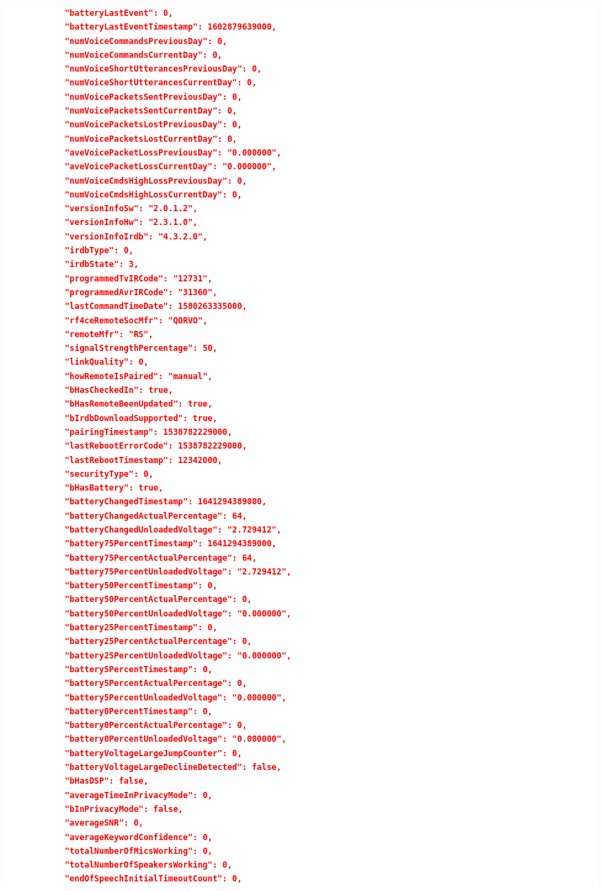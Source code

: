```json
            "batteryLastEvent": 0,
            "batteryLastEventTimestamp": 1602879639000,
            "numVoiceCommandsPreviousDay": 0,
            "numVoiceCommandsCurrentDay": 0,
            "numVoiceShortUtterancesPreviousDay": 0,
            "numVoiceShortUtterancesCurrentDay": 0,
            "numVoicePacketsSentPreviousDay": 0,
            "numVoicePacketsSentCurrentDay": 0,
            "numVoicePacketsLostPreviousDay": 0,
            "numVoicePacketsLostCurrentDay": 0,
            "aveVoicePacketLossPreviousDay": "0.000000",
            "aveVoicePacketLossCurrentDay": "0.000000",
            "numVoiceCmdsHighLossPreviousDay": 0,
            "numVoiceCmdsHighLossCurrentDay": 0,
            "versionInfoSw": "2.0.1.2",
            "versionInfoHw": "2.3.1.0",
            "versionInfoIrdb": "4.3.2.0",
            "irdbType": 0,
            "irdbState": 3,
            "programmedTvIRCode": "12731",
            "programmedAvrIRCode": "31360",
            "lastCommandTimeDate": 1580263335000,
            "rf4ceRemoteSocMfr": "QORVO",
            "remoteMfr": "RS",
            "signalStrengthPercentage": 50,
            "linkQuality": 0,
            "howRemoteIsPaired": "manual",
            "bHasCheckedIn": true,
            "bHasRemoteBeenUpdated": true,
            "bIrdbDownloadSupported": true,
            "pairingTimestamp": 1538782229000,
            "lastRebootErrorCode": 1538782229000,
            "lastRebootTimestamp": 12342000,
            "securityType": 0,
            "bHasBattery": true,
            "batteryChangedTimestamp": 1641294389000,
            "batteryChangedActualPercentage": 64,
            "batteryChangedUnloadedVoltage": "2.729412",
            "battery75PercentTimestamp": 1641294389000,
            "battery75PercentActualPercentage": 64,
            "battery75PercentUnloadedVoltage": "2.729412",
            "battery50PercentTimestamp": 0,
            "battery50PercentActualPercentage": 0,
            "battery50PercentUnloadedVoltage": "0.000000",
            "battery25PercentTimestamp": 0,
            "battery25PercentActualPercentage": 0,
            "battery25PercentUnloadedVoltage": "0.000000",
            "battery5PercentTimestamp": 0,
            "battery5PercentActualPercentage": 0,
            "battery5PercentUnloadedVoltage": "0.000000",
            "battery0PercentTimestamp": 0,
            "battery0PercentActualPercentage": 0,
            "battery0PercentUnloadedVoltage": "0.000000",
            "batteryVoltageLargeJumpCounter": 0,
            "batteryVoltageLargeDeclineDetected": false,
            "bHasDSP": false,
            "averageTimeInPrivacyMode": 0,
            "bInPrivacyMode": false,
            "averageSNR": 0,
            "averageKeywordConfidence": 0,
            "totalNumberOfMicsWorking": 0,
            "totalNumberOfSpeakersWorking": 0,
            "endOfSpeechInitialTimeoutCount": 0,
```